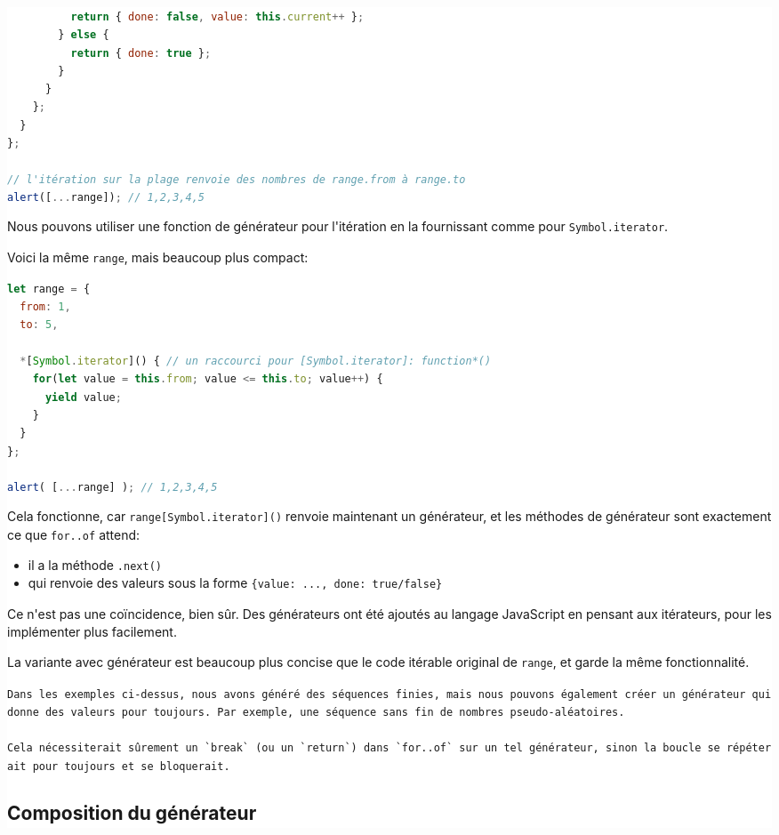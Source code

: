 ```js run
          return { done: false, value: this.current++ };
        } else {
          return { done: true };
        }
      }
    };
  }
};

// l'itération sur la plage renvoie des nombres de range.from à range.to
alert([...range]); // 1,2,3,4,5
```

Nous pouvons utiliser une fonction de générateur pour l'itération en la fournissant comme pour `Symbol.iterator`.

Voici la même `range`, mais beaucoup plus compact:

```js run
let range = {
  from: 1,
  to: 5,

  *[Symbol.iterator]() { // un raccourci pour [Symbol.iterator]: function*()
    for(let value = this.from; value <= this.to; value++) {
      yield value;
    }
  }
};

alert( [...range] ); // 1,2,3,4,5
```

Cela fonctionne, car `range[Symbol.iterator]()` renvoie maintenant un générateur, et les méthodes de générateur sont exactement ce que `for..of` attend:
- il a la méthode `.next()`
- qui renvoie des valeurs sous la forme `{value: ..., done: true/false}`

Ce n'est pas une coïncidence, bien sûr. Des générateurs ont été ajoutés au langage JavaScript en pensant aux itérateurs, pour les implémenter plus facilement.

La variante avec générateur est beaucoup plus concise que le code itérable original de `range`, et garde la même fonctionnalité.

```smart header="Les générateurs peuvent générer des valeurs pour toujours"
Dans les exemples ci-dessus, nous avons généré des séquences finies, mais nous pouvons également créer un générateur qui donne des valeurs pour toujours. Par exemple, une séquence sans fin de nombres pseudo-aléatoires.

Cela nécessiterait sûrement un `break` (ou un `return`) dans `for..of` sur un tel générateur, sinon la boucle se répéterait pour toujours et se bloquerait.
```

## Composition du générateur

